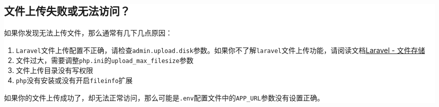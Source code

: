 
## 文件上传失败或无法访问？

如果你发现无法上传文件，那么通常有几下几点原因：

1. `Laravel`文件上传配置不正确，请检查`admin.upload.disk`参数。如果你不了解`laravel`文件上传功能，请阅读文档[Laravel - 文件存储](https://learnku.com/docs/laravel/7.x/filesystem/7485)
2. 文件过大，需要调整`php.ini`的`upload_max_filesize`参数
3. 文件上传目录没有写权限
4. `php`没有安装或没有开启`fileinfo`扩展

如果你的文件上传成功了，却无法正常访问，那么可能是`.env`配置文件中的`APP_URL`参数没有设置正确。



